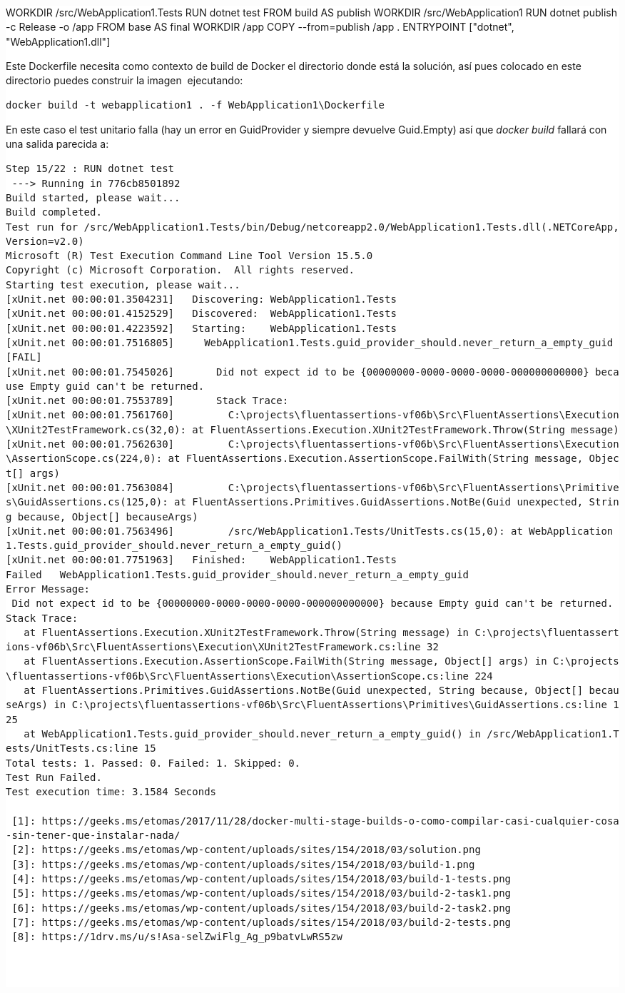 WORKDIR /src/WebApplication1.Tests
RUN dotnet test
FROM build AS publish
WORKDIR /src/WebApplication1
RUN dotnet publish -c Release -o /app
FROM base AS final
WORKDIR /app
COPY --from=publish /app .
ENTRYPOINT ["dotnet", "WebApplication1.dll"]</pre>

Este Dockerfile necesita como contexto de build de Docker el directorio donde está la solución, así pues colocado en este directorio puedes construir la imagen  ejecutando:

<pre class="EnlighterJSRAW" data-enlighter-language="shell">docker build -t webapplication1 . -f WebApplication1\Dockerfile</pre>

En este caso el test unitario falla (hay un error en GuidProvider y siempre devuelve Guid.Empty) así que _docker build_ fallará con una salida parecida a:

<pre class="EnlighterJSRAW" data-enlighter-language="raw">Step 15/22 : RUN dotnet test
 ---&gt; Running in 776cb8501892
Build started, please wait...
Build completed.
Test run for /src/WebApplication1.Tests/bin/Debug/netcoreapp2.0/WebApplication1.Tests.dll(.NETCoreApp,Version=v2.0)
Microsoft (R) Test Execution Command Line Tool Version 15.5.0
Copyright (c) Microsoft Corporation.  All rights reserved.
Starting test execution, please wait...
[xUnit.net 00:00:01.3504231]   Discovering: WebApplication1.Tests
[xUnit.net 00:00:01.4152529]   Discovered:  WebApplication1.Tests
[xUnit.net 00:00:01.4223592]   Starting:    WebApplication1.Tests
[xUnit.net 00:00:01.7516805]     WebApplication1.Tests.guid_provider_should.never_return_a_empty_guid [FAIL]
[xUnit.net 00:00:01.7545026]       Did not expect id to be {00000000-0000-0000-0000-000000000000} because Empty guid can't be returned.
[xUnit.net 00:00:01.7553789]       Stack Trace:
[xUnit.net 00:00:01.7561760]         C:\projects\fluentassertions-vf06b\Src\FluentAssertions\Execution\XUnit2TestFramework.cs(32,0): at FluentAssertions.Execution.XUnit2TestFramework.Throw(String message)
[xUnit.net 00:00:01.7562630]         C:\projects\fluentassertions-vf06b\Src\FluentAssertions\Execution\AssertionScope.cs(224,0): at FluentAssertions.Execution.AssertionScope.FailWith(String message, Object[] args)
[xUnit.net 00:00:01.7563084]         C:\projects\fluentassertions-vf06b\Src\FluentAssertions\Primitives\GuidAssertions.cs(125,0): at FluentAssertions.Primitives.GuidAssertions.NotBe(Guid unexpected, String because, Object[] becauseArgs)
[xUnit.net 00:00:01.7563496]         /src/WebApplication1.Tests/UnitTests.cs(15,0): at WebApplication1.Tests.guid_provider_should.never_return_a_empty_guid()
[xUnit.net 00:00:01.7751963]   Finished:    WebApplication1.Tests
Failed   WebApplication1.Tests.guid_provider_should.never_return_a_empty_guid
Error Message:
 Did not expect id to be {00000000-0000-0000-0000-000000000000} because Empty guid can't be returned.
Stack Trace:
   at FluentAssertions.Execution.XUnit2TestFramework.Throw(String message) in C:\projects\fluentassertions-vf06b\Src\FluentAssertions\Execution\XUnit2TestFramework.cs:line 32
   at FluentAssertions.Execution.AssertionScope.FailWith(String message, Object[] args) in C:\projects\fluentassertions-vf06b\Src\FluentAssertions\Execution\AssertionScope.cs:line 224
   at FluentAssertions.Primitives.GuidAssertions.NotBe(Guid unexpected, String because, Object[] becauseArgs) in C:\projects\fluentassertions-vf06b\Src\FluentAssertions\Primitives\GuidAssertions.cs:line 125
   at WebApplication1.Tests.guid_provider_should.never_return_a_empty_guid() in /src/WebApplication1.Tests/UnitTests.cs:line 15
Total tests: 1. Passed: 0. Failed: 1. Skipped: 0.
Test Run Failed.
Test execution time: 3.1584 Seconds

 [1]: https://geeks.ms/etomas/2017/11/28/docker-multi-stage-builds-o-como-compilar-casi-cualquier-cosa-sin-tener-que-instalar-nada/
 [2]: https://geeks.ms/etomas/wp-content/uploads/sites/154/2018/03/solution.png
 [3]: https://geeks.ms/etomas/wp-content/uploads/sites/154/2018/03/build-1.png
 [4]: https://geeks.ms/etomas/wp-content/uploads/sites/154/2018/03/build-1-tests.png
 [5]: https://geeks.ms/etomas/wp-content/uploads/sites/154/2018/03/build-2-task1.png
 [6]: https://geeks.ms/etomas/wp-content/uploads/sites/154/2018/03/build-2-task2.png
 [7]: https://geeks.ms/etomas/wp-content/uploads/sites/154/2018/03/build-2-tests.png
 [8]: https://1drv.ms/u/s!Asa-selZwiFlg_Ag_p9batvLwRS5zw